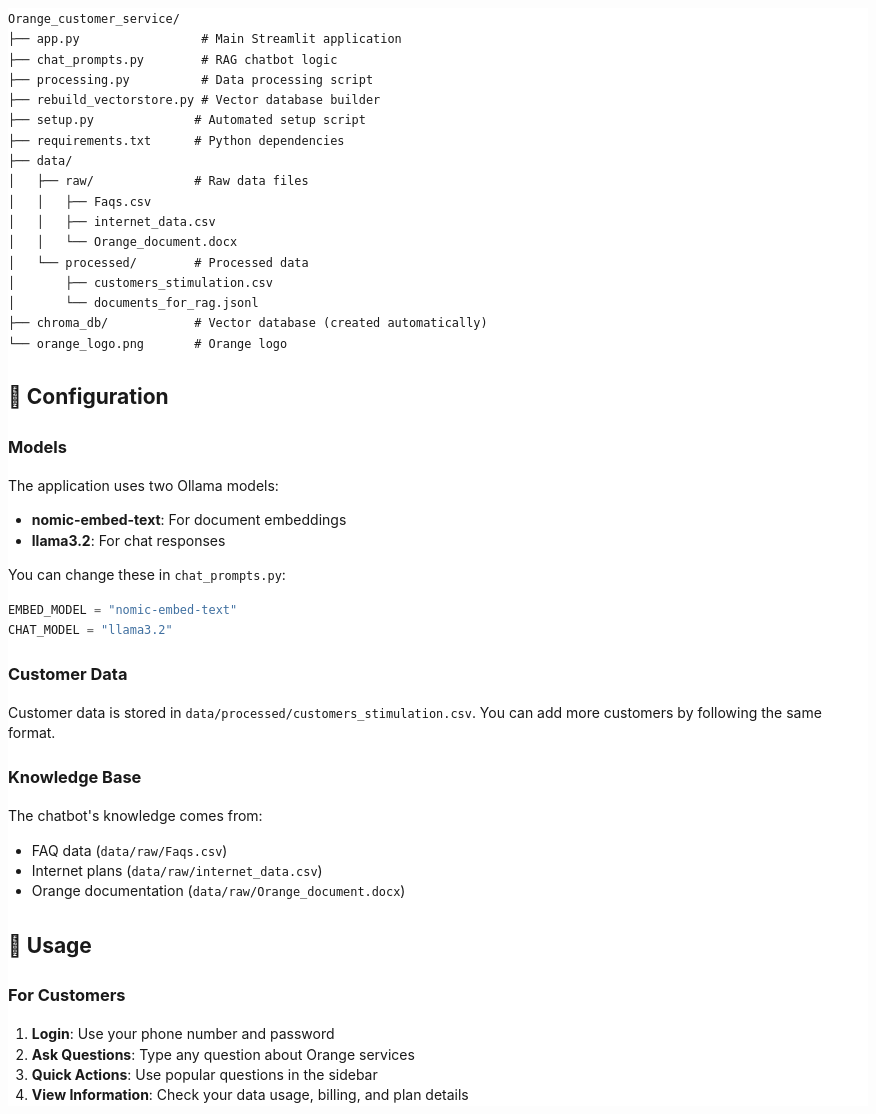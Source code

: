 ```
Orange_customer_service/
├── app.py                 # Main Streamlit application
├── chat_prompts.py        # RAG chatbot logic
├── processing.py          # Data processing script
├── rebuild_vectorstore.py # Vector database builder
├── setup.py              # Automated setup script
├── requirements.txt      # Python dependencies
├── data/
│   ├── raw/              # Raw data files
│   │   ├── Faqs.csv
│   │   ├── internet_data.csv
│   │   └── Orange_document.docx
│   └── processed/        # Processed data
│       ├── customers_stimulation.csv
│       └── documents_for_rag.jsonl
├── chroma_db/            # Vector database (created automatically)
└── orange_logo.png       # Orange logo
```

## 🔧 Configuration

### Models
The application uses two Ollama models:
- **nomic-embed-text**: For document embeddings
- **llama3.2**: For chat responses

You can change these in `chat_prompts.py`:
```python
EMBED_MODEL = "nomic-embed-text"
CHAT_MODEL = "llama3.2"
```

### Customer Data
Customer data is stored in `data/processed/customers_stimulation.csv`. You can add more customers by following the same format.

### Knowledge Base
The chatbot's knowledge comes from:
- FAQ data (`data/raw/Faqs.csv`)
- Internet plans (`data/raw/internet_data.csv`)
- Orange documentation (`data/raw/Orange_document.docx`)

## 🎯 Usage

### For Customers
1. **Login**: Use your phone number and password
2. **Ask Questions**: Type any question about Orange services
3. **Quick Actions**: Use popular questions in the sidebar
4. **View Information**: Check your data usage, billing, and plan details
